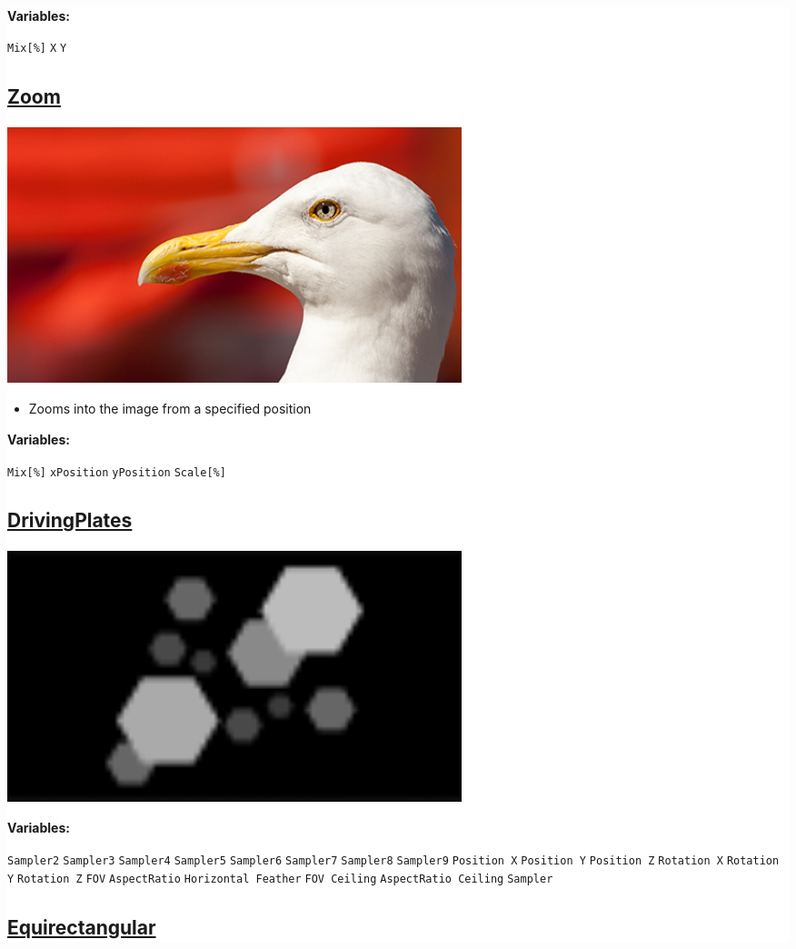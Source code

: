 > 

**Variables:**

`Mix[%]`
`X`
`Y`
## [Zoom](Zoom.glsl)
<img src="Zoom.png" alt="Zoom" width="500"/>

-  Zooms into the image from a specified position

> 

**Variables:**

`Mix[%]`
`xPosition`
`yPosition`
`Scale[%]`
## [DrivingPlates](DrivingPlates.glsl)
<img src="_noeffect.png" alt="Placeholder Image" width="500"/>

**Variables:**

`Sampler2`
`Sampler3`
`Sampler4`
`Sampler5`
`Sampler6`
`Sampler7`
`Sampler8`
`Sampler9`
`Position X`
`Position Y`
`Position Z`
`Rotation X`
`Rotation Y`
`Rotation Z`
`FOV`
`AspectRatio`
`Horizontal Feather`
`FOV Ceiling`
`AspectRatio Ceiling`
`Sampler`
## [Equirectangular](Equirectangular.glsl)